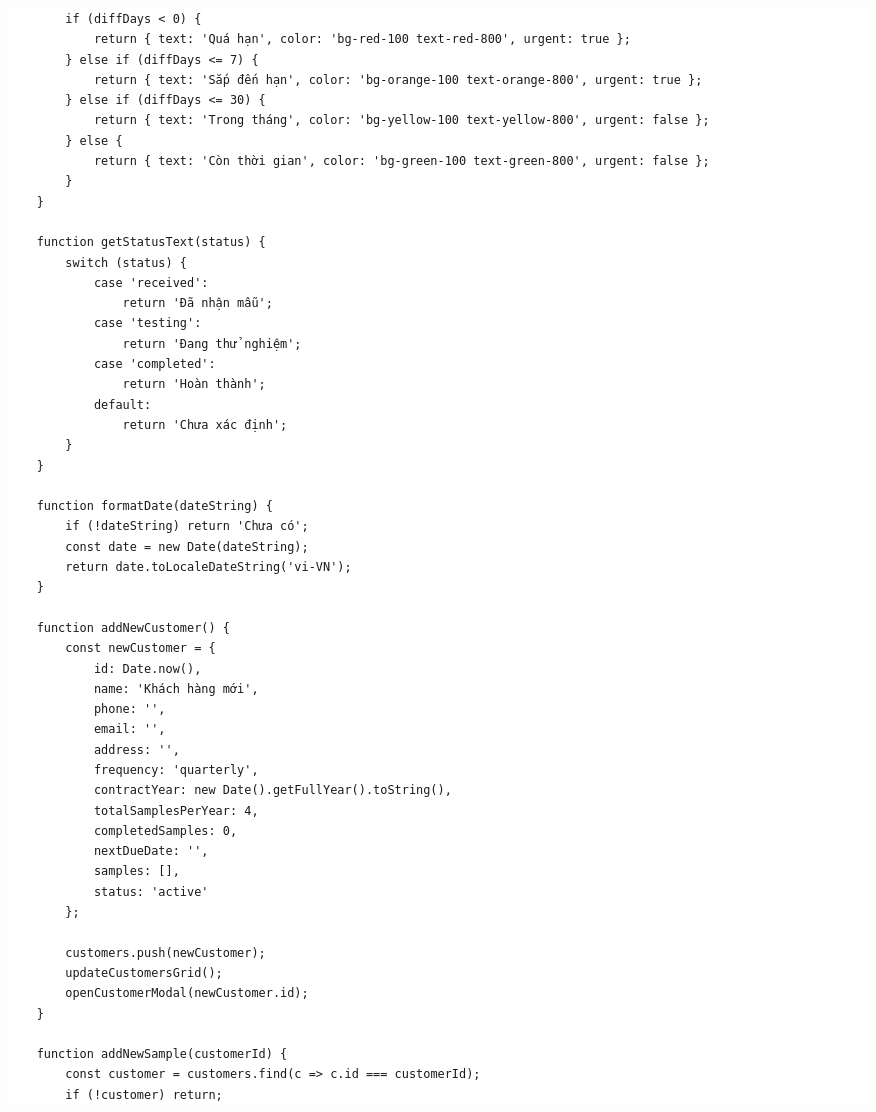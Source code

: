             if (diffDays < 0) {
                return { text: 'Quá hạn', color: 'bg-red-100 text-red-800', urgent: true };
            } else if (diffDays <= 7) {
                return { text: 'Sắp đến hạn', color: 'bg-orange-100 text-orange-800', urgent: true };
            } else if (diffDays <= 30) {
                return { text: 'Trong tháng', color: 'bg-yellow-100 text-yellow-800', urgent: false };
            } else {
                return { text: 'Còn thời gian', color: 'bg-green-100 text-green-800', urgent: false };
            }
        }

        function getStatusText(status) {
            switch (status) {
                case 'received':
                    return 'Đã nhận mẫu';
                case 'testing':
                    return 'Đang thử nghiệm';
                case 'completed':
                    return 'Hoàn thành';
                default:
                    return 'Chưa xác định';
            }
        }

        function formatDate(dateString) {
            if (!dateString) return 'Chưa có';
            const date = new Date(dateString);
            return date.toLocaleDateString('vi-VN');
        }

        function addNewCustomer() {
            const newCustomer = {
                id: Date.now(),
                name: 'Khách hàng mới',
                phone: '',
                email: '',
                address: '',
                frequency: 'quarterly',
                contractYear: new Date().getFullYear().toString(),
                totalSamplesPerYear: 4,
                completedSamples: 0,
                nextDueDate: '',
                samples: [],
                status: 'active'
            };
            
            customers.push(newCustomer);
            updateCustomersGrid();
            openCustomerModal(newCustomer.id);
        }

        function addNewSample(customerId) {
            const customer = customers.find(c => c.id === customerId);
            if (!customer) return;
            